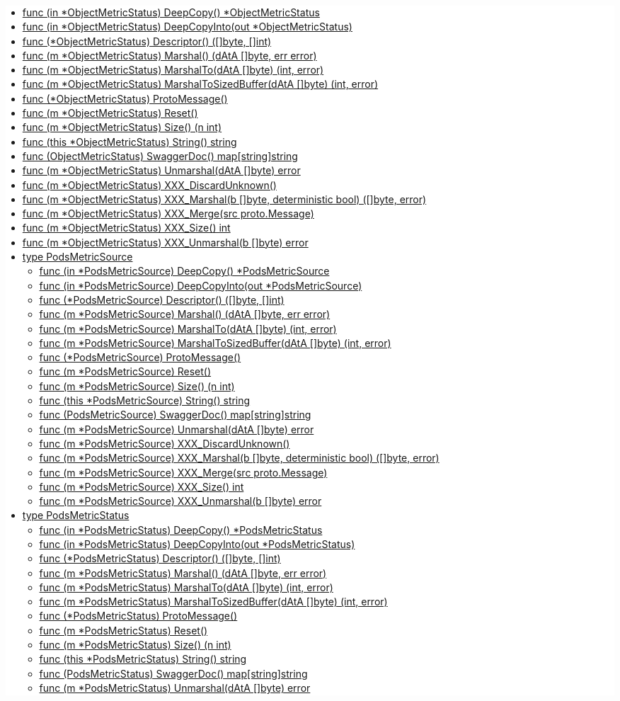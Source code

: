   - [func (in *ObjectMetricStatus) DeepCopy() *ObjectMetricStatus](<#func-objectmetricstatus-deepcopy>)
  - [func (in *ObjectMetricStatus) DeepCopyInto(out *ObjectMetricStatus)](<#func-objectmetricstatus-deepcopyinto>)
  - [func (*ObjectMetricStatus) Descriptor() ([]byte, []int)](<#func-objectmetricstatus-descriptor>)
  - [func (m *ObjectMetricStatus) Marshal() (dAtA []byte, err error)](<#func-objectmetricstatus-marshal>)
  - [func (m *ObjectMetricStatus) MarshalTo(dAtA []byte) (int, error)](<#func-objectmetricstatus-marshalto>)
  - [func (m *ObjectMetricStatus) MarshalToSizedBuffer(dAtA []byte) (int, error)](<#func-objectmetricstatus-marshaltosizedbuffer>)
  - [func (*ObjectMetricStatus) ProtoMessage()](<#func-objectmetricstatus-protomessage>)
  - [func (m *ObjectMetricStatus) Reset()](<#func-objectmetricstatus-reset>)
  - [func (m *ObjectMetricStatus) Size() (n int)](<#func-objectmetricstatus-size>)
  - [func (this *ObjectMetricStatus) String() string](<#func-objectmetricstatus-string>)
  - [func (ObjectMetricStatus) SwaggerDoc() map[string]string](<#func-objectmetricstatus-swaggerdoc>)
  - [func (m *ObjectMetricStatus) Unmarshal(dAtA []byte) error](<#func-objectmetricstatus-unmarshal>)
  - [func (m *ObjectMetricStatus) XXX_DiscardUnknown()](<#func-objectmetricstatus-xxx_discardunknown>)
  - [func (m *ObjectMetricStatus) XXX_Marshal(b []byte, deterministic bool) ([]byte, error)](<#func-objectmetricstatus-xxx_marshal>)
  - [func (m *ObjectMetricStatus) XXX_Merge(src proto.Message)](<#func-objectmetricstatus-xxx_merge>)
  - [func (m *ObjectMetricStatus) XXX_Size() int](<#func-objectmetricstatus-xxx_size>)
  - [func (m *ObjectMetricStatus) XXX_Unmarshal(b []byte) error](<#func-objectmetricstatus-xxx_unmarshal>)
- [type PodsMetricSource](<#type-podsmetricsource>)
  - [func (in *PodsMetricSource) DeepCopy() *PodsMetricSource](<#func-podsmetricsource-deepcopy>)
  - [func (in *PodsMetricSource) DeepCopyInto(out *PodsMetricSource)](<#func-podsmetricsource-deepcopyinto>)
  - [func (*PodsMetricSource) Descriptor() ([]byte, []int)](<#func-podsmetricsource-descriptor>)
  - [func (m *PodsMetricSource) Marshal() (dAtA []byte, err error)](<#func-podsmetricsource-marshal>)
  - [func (m *PodsMetricSource) MarshalTo(dAtA []byte) (int, error)](<#func-podsmetricsource-marshalto>)
  - [func (m *PodsMetricSource) MarshalToSizedBuffer(dAtA []byte) (int, error)](<#func-podsmetricsource-marshaltosizedbuffer>)
  - [func (*PodsMetricSource) ProtoMessage()](<#func-podsmetricsource-protomessage>)
  - [func (m *PodsMetricSource) Reset()](<#func-podsmetricsource-reset>)
  - [func (m *PodsMetricSource) Size() (n int)](<#func-podsmetricsource-size>)
  - [func (this *PodsMetricSource) String() string](<#func-podsmetricsource-string>)
  - [func (PodsMetricSource) SwaggerDoc() map[string]string](<#func-podsmetricsource-swaggerdoc>)
  - [func (m *PodsMetricSource) Unmarshal(dAtA []byte) error](<#func-podsmetricsource-unmarshal>)
  - [func (m *PodsMetricSource) XXX_DiscardUnknown()](<#func-podsmetricsource-xxx_discardunknown>)
  - [func (m *PodsMetricSource) XXX_Marshal(b []byte, deterministic bool) ([]byte, error)](<#func-podsmetricsource-xxx_marshal>)
  - [func (m *PodsMetricSource) XXX_Merge(src proto.Message)](<#func-podsmetricsource-xxx_merge>)
  - [func (m *PodsMetricSource) XXX_Size() int](<#func-podsmetricsource-xxx_size>)
  - [func (m *PodsMetricSource) XXX_Unmarshal(b []byte) error](<#func-podsmetricsource-xxx_unmarshal>)
- [type PodsMetricStatus](<#type-podsmetricstatus>)
  - [func (in *PodsMetricStatus) DeepCopy() *PodsMetricStatus](<#func-podsmetricstatus-deepcopy>)
  - [func (in *PodsMetricStatus) DeepCopyInto(out *PodsMetricStatus)](<#func-podsmetricstatus-deepcopyinto>)
  - [func (*PodsMetricStatus) Descriptor() ([]byte, []int)](<#func-podsmetricstatus-descriptor>)
  - [func (m *PodsMetricStatus) Marshal() (dAtA []byte, err error)](<#func-podsmetricstatus-marshal>)
  - [func (m *PodsMetricStatus) MarshalTo(dAtA []byte) (int, error)](<#func-podsmetricstatus-marshalto>)
  - [func (m *PodsMetricStatus) MarshalToSizedBuffer(dAtA []byte) (int, error)](<#func-podsmetricstatus-marshaltosizedbuffer>)
  - [func (*PodsMetricStatus) ProtoMessage()](<#func-podsmetricstatus-protomessage>)
  - [func (m *PodsMetricStatus) Reset()](<#func-podsmetricstatus-reset>)
  - [func (m *PodsMetricStatus) Size() (n int)](<#func-podsmetricstatus-size>)
  - [func (this *PodsMetricStatus) String() string](<#func-podsmetricstatus-string>)
  - [func (PodsMetricStatus) SwaggerDoc() map[string]string](<#func-podsmetricstatus-swaggerdoc>)
  - [func (m *PodsMetricStatus) Unmarshal(dAtA []byte) error](<#func-podsmetricstatus-unmarshal>)
